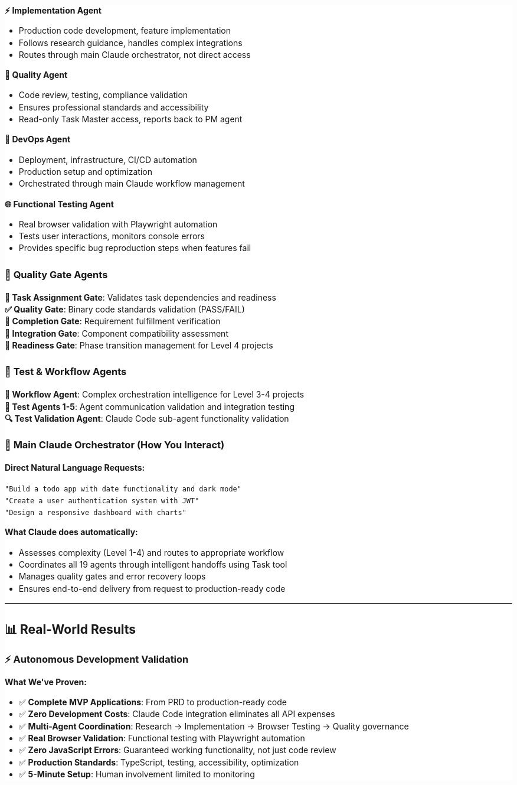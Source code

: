 **⚡ Implementation Agent**
- Production code development, feature implementation
- Follows research guidance, handles complex integrations
- Routes through main Claude orchestrator, not direct access

**🧪 Quality Agent**
- Code review, testing, compliance validation
- Ensures professional standards and accessibility
- Read-only Task Master access, reports back to PM agent

**🚀 DevOps Agent**
- Deployment, infrastructure, CI/CD automation
- Production setup and optimization
- Orchestrated through main Claude workflow management

**🌐 Functional Testing Agent**
- Real browser validation with Playwright automation
- Tests user interactions, monitors console errors
- Provides specific bug reproduction steps when features fail

### 🚧 **Quality Gate Agents**

**📝 Task Assignment Gate**: Validates task dependencies and readiness  
**✅ Quality Gate**: Binary code standards validation (PASS/FAIL)  
**🎯 Completion Gate**: Requirement fulfillment verification  
**🔗 Integration Gate**: Component compatibility assessment  
**🚦 Readiness Gate**: Phase transition management for Level 4 projects  

### 🧪 **Test & Workflow Agents**

**🌊 Workflow Agent**: Complex orchestration intelligence for Level 3-4 projects  
**🔧 Test Agents 1-5**: Agent communication validation and integration testing  
**🔍 Test Validation Agent**: Claude Code sub-agent functionality validation

### 🎯 **Main Claude Orchestrator (How You Interact)**

**Direct Natural Language Requests:**
```
"Build a todo app with date functionality and dark mode"
"Create a user authentication system with JWT"
"Design a responsive dashboard with charts"
```

**What Claude does automatically:**
- Assesses complexity (Level 1-4) and routes to appropriate workflow
- Coordinates all 19 agents through intelligent handoffs using Task tool
- Manages quality gates and error recovery loops
- Ensures end-to-end delivery from request to production-ready code

---

## 📊 Real-World Results

### ⚡ **Autonomous Development Validation**
**What We've Proven:**
- ✅ **Complete MVP Applications**: From PRD to production-ready code
- ✅ **Zero Development Costs**: Claude Code integration eliminates all API expenses
- ✅ **Multi-Agent Coordination**: Research → Implementation → Browser Testing → Quality governance
- ✅ **Real Browser Validation**: Functional testing with Playwright automation
- ✅ **Zero JavaScript Errors**: Guaranteed working functionality, not just code review
- ✅ **Production Standards**: TypeScript, testing, accessibility, optimization
- ✅ **5-Minute Setup**: Human involvement limited to monitoring
